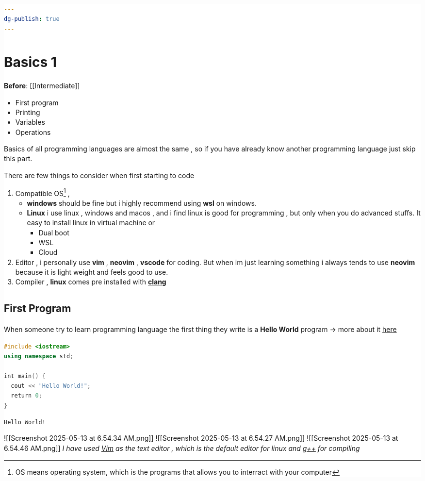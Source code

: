 ```yaml
---
dg-publish: true
---
```

# Basics 1
**Before**:  [[Intermediate]]
- First program
- Printing 
- Variables 
- Operations 

Basics of all programming languages are almost the same , so if you have already know another programming language just skip this part.


There are few things to consider when first starting to code 
1. Compatible OS[^1] ,
	- **windows** should be fine but i highly recommend using **wsl** on windows. 
	- **Linux** i use linux , windows and macos , and i find linux is good for programming , but only when you do advanced stuffs. It easy to install linux in virtual machine or
		- Dual boot 
		- WSL 
		- Cloud  
2. Editor , i personally use **vim** , **neovim** , **vscode** for coding. But when im just learning something i always tends to use **neovim** because it is light weight and feels good to use. 
3. Compiler , **linux** comes pre installed with **[clang](https://clang.llvm.org/)** 
 [^1]: OS means operating system, which is the programs that allows you to interract with your computer 

## First Program 
When someone try to learn programming language the first thing they write is a **Hello World** program -> more about it [here](https://press.rebus.community/programmingfundamentals/chapter/hello-world/#:~:text=A%20%E2%80%9CHello%2C%20world!%E2%80%9D,very%20first%20program%20people%20write.) 


```cpp
#include <iostream>  
using namespace std;  
  
int main() {  
  cout << "Hello World!";  
  return 0;  
}
```
```
Hello World!
```

![[Screenshot 2025-05-13 at 6.54.34 AM.png]]
![[Screenshot 2025-05-13 at 6.54.27 AM.png]]
![[Screenshot 2025-05-13 at 6.54.46 AM.png]]
*I have used [Vim](https://www.vim.org/) as the text editor , which is the default editor for linux and [g++](https://www.geeksforgeeks.org/compiling-with-g-plus-plus/) for compiling*

